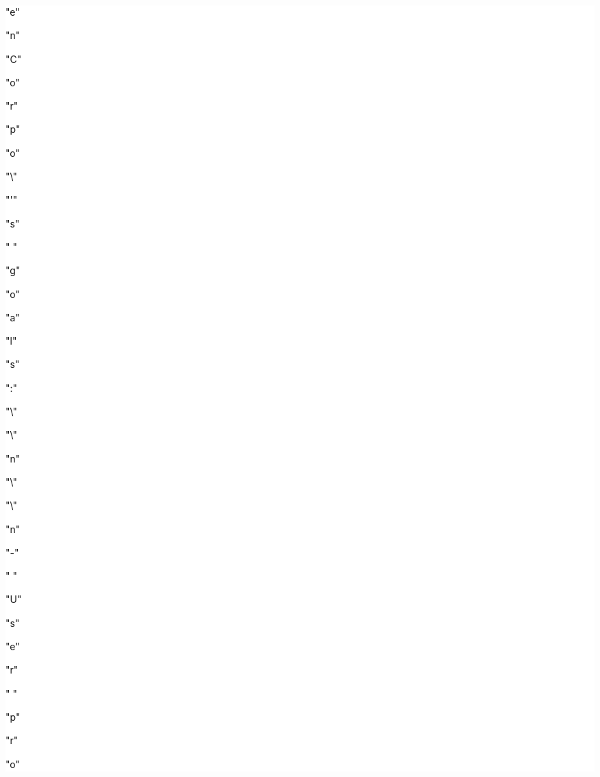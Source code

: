 "e"

"n"

"C"

"o"

"r"

"p"

"o"

"\\"

"'"

"s"

" "

"g"

"o"

"a"

"l"

"s"

":"

"\\"

"\\"

"n"

"\\"

"\\"

"n"

"-"

" "

"U"

"s"

"e"

"r"

" "

"p"

"r"

"o"
